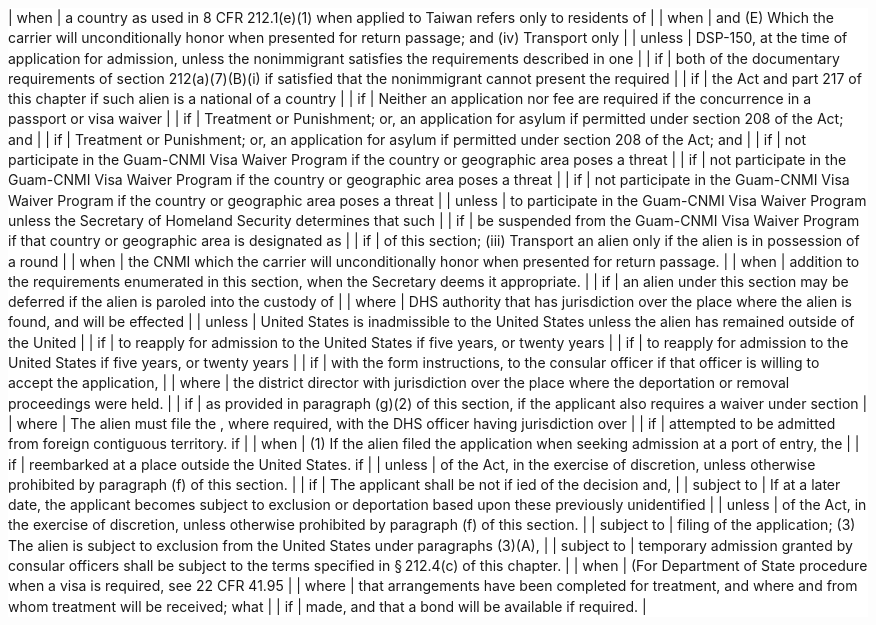 | when           | a country as used in 8 CFR 212.1(e)(1) when applied to Taiwan refers only to residents of                                              |
| when           | and (E) Which the carrier will unconditionally honor when presented for return passage; and (iv) Transport only                        |
| unless         | DSP-150, at the time of application for admission, unless the nonimmigrant satisfies the requirements described in one                 |
| if             | both of the documentary requirements of section 212(a)(7)(B)(i) if satisfied that the nonimmigrant cannot present the required         |
| if             | the Act and part 217 of this chapter if such alien is a national of a country                                                          |
| if             | Neither an application nor fee are required  if the concurrence in a passport or visa waiver                                           |
| if             | Treatment or Punishment; or, an application for asylum if permitted under section 208 of the Act; and                                  |
| if             | Treatment or Punishment; or, an application for asylum if permitted under section 208 of the Act; and                                  |
| if             | not participate in the Guam-CNMI Visa Waiver Program if the country or geographic area poses a threat                                  |
| if             | not participate in the Guam-CNMI Visa Waiver Program if the country or geographic area poses a threat                                  |
| if             | not participate in the Guam-CNMI Visa Waiver Program if the country or geographic area poses a threat                                  |
| unless         | to participate in the Guam-CNMI Visa Waiver Program unless the Secretary of Homeland Security determines that such                     |
| if             | be suspended from the Guam-CNMI Visa Waiver Program if that country or geographic area is designated as                                |
| if             | of this section; (iii) Transport an alien only if the alien is in possession of a round                                                |
| when           | the CNMI which the carrier will unconditionally honor when  presented for return passage.                                              |
| when           | addition to the requirements enumerated in this section, when  the Secretary deems it appropriate.                                     |
| if             | an alien under this section may be deferred if the alien is paroled into the custody of                                                |
| where          | DHS authority that has jurisdiction over the place where the alien is found, and will be effected                                      |
| unless         | United States is inadmissible to the United States unless the alien has remained outside of the United                                 |
| if             | to reapply for admission to the United States if  five years, or twenty years                                                          |
| if             | to reapply for admission to the United States if  five years, or twenty years                                                          |
| if             | with the form instructions, to the consular officer if that officer is willing to accept the application,                              |
| where          | the district director with jurisdiction over the place where  the deportation or removal proceedings were held.                        |
| if             | as provided in paragraph (g)(2) of this section, if the applicant also requires a waiver under section                                 |
| where          | The alien must file the ,  where required, with the DHS officer having jurisdiction over                                               |
| if             | attempted to be admitted from foreign contiguous territory. if                                                                         |
| when           | (1) If the alien filed the application  when seeking admission at a port of entry, the                                                 |
| if             | reembarked at a place outside the United States. if                                                                                    |
| unless         | of the Act, in the exercise of discretion, unless  otherwise prohibited by paragraph (f) of this section.                              |
| if             | The applicant shall be not if ied of the decision and,                                                                                 |
| subject to     | If at a later date, the applicant becomes  subject to exclusion or deportation based upon these previously unidentified                |
| unless         | of the Act, in the exercise of discretion, unless  otherwise prohibited by paragraph (f) of this section.                              |
| subject to     | filing of the application; (3) The alien is subject to exclusion from the United States under paragraphs (3)(A),                       |
| subject to     | temporary admission granted by consular officers shall be subject to  the terms specified in &#167;&#8201;212.4(c) of this chapter.    |
| when           | (For Department of State procedure  when a visa is required, see 22 CFR 41.95                                                          |
| where          | that arrangements have been completed for treatment, and where and from whom treatment will be received; what                          |
| if             | made, and that a bond will be available if  required.                                                                                  |